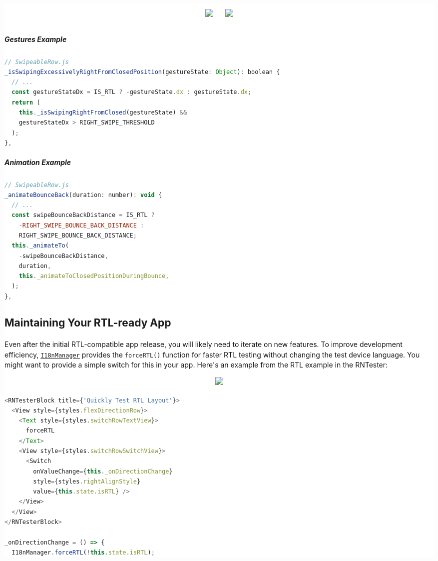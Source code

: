 <p align="center">
  <img src="/react-native/blog/img/rtl-demo-swipe-ltr.png" width="280" style="margin:10px">
  <img src="/react-native/blog/img/rtl-demo-swipe-rtl.png" width="280" style="margin:10px">
</p>


##### Gestures Example
```js
// SwipeableRow.js
_isSwipingExcessivelyRightFromClosedPosition(gestureState: Object): boolean {
  // ...
  const gestureStateDx = IS_RTL ? -gestureState.dx : gestureState.dx;
  return (
    this._isSwipingRightFromClosed(gestureState) &&
    gestureStateDx > RIGHT_SWIPE_THRESHOLD
  );
},
```

##### Animation Example
```js
// SwipeableRow.js
_animateBounceBack(duration: number): void {
  // ...
  const swipeBounceBackDistance = IS_RTL ?
    -RIGHT_SWIPE_BOUNCE_BACK_DISTANCE :
    RIGHT_SWIPE_BOUNCE_BACK_DISTANCE;
  this._animateTo(
    -swipeBounceBackDistance,
    duration,
    this._animateToClosedPositionDuringBounce,
  );
},
```


## Maintaining Your RTL-ready App

Even after the initial RTL-compatible app release, you will likely need to iterate on new features. To improve development efficiency, [`I18nManager`](https://github.com/facebook/react-native/blob/f0fb228ec76ed49e6ed6d786d888e8113b8959a2/Libraries/Utilities/I18nManager.js) provides the `forceRTL()` function for faster RTL testing without changing the test device language. You might want to provide a simple switch for this in your app. Here's an example from the RTL example in the RNTester:

<p align="center">
  <img src="/react-native/blog/img/rtl-demo-forcertl.png" width="300">
</p>

```js
<RNTesterBlock title={'Quickly Test RTL Layout'}>
  <View style={styles.flexDirectionRow}>
    <Text style={styles.switchRowTextView}>
      forceRTL
    </Text>
    <View style={styles.switchRowSwitchView}>
      <Switch
        onValueChange={this._onDirectionChange}
        style={styles.rightAlignStyle}
        value={this.state.isRTL} />
    </View>
  </View>
</RNTesterBlock>

_onDirectionChange = () => {
  I18nManager.forceRTL(!this.state.isRTL);
```
